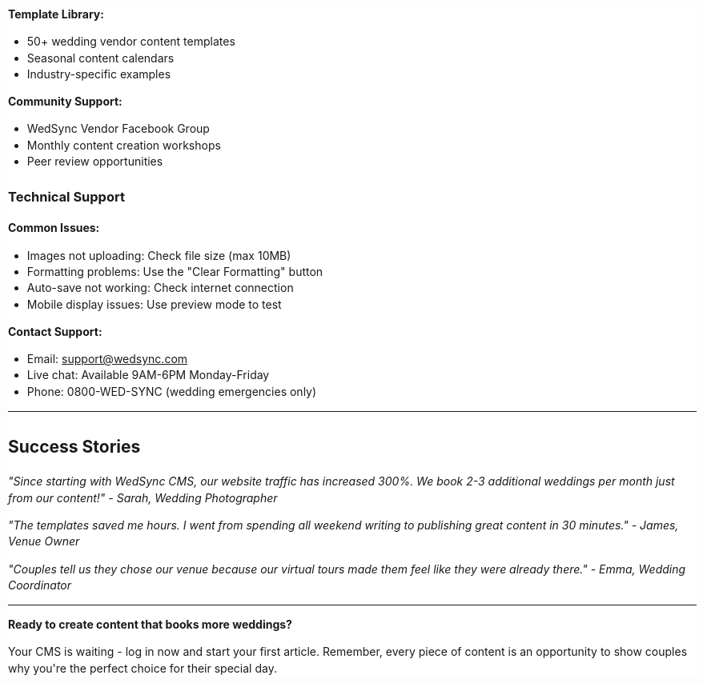 **Template Library:**
- 50+ wedding vendor content templates
- Seasonal content calendars
- Industry-specific examples

**Community Support:**
- WedSync Vendor Facebook Group
- Monthly content creation workshops
- Peer review opportunities

### Technical Support

**Common Issues:**
- Images not uploading: Check file size (max 10MB)
- Formatting problems: Use the "Clear Formatting" button
- Auto-save not working: Check internet connection
- Mobile display issues: Use preview mode to test

**Contact Support:**
- Email: support@wedsync.com
- Live chat: Available 9AM-6PM Monday-Friday
- Phone: 0800-WED-SYNC (wedding emergencies only)

---

## Success Stories

*"Since starting with WedSync CMS, our website traffic has increased 300%. We book 2-3 additional weddings per month just from our content!" - Sarah, Wedding Photographer*

*"The templates saved me hours. I went from spending all weekend writing to publishing great content in 30 minutes." - James, Venue Owner*

*"Couples tell us they chose our venue because our virtual tours made them feel like they were already there." - Emma, Wedding Coordinator*

---

**Ready to create content that books more weddings?** 

Your CMS is waiting - log in now and start your first article. Remember, every piece of content is an opportunity to show couples why you're the perfect choice for their special day.